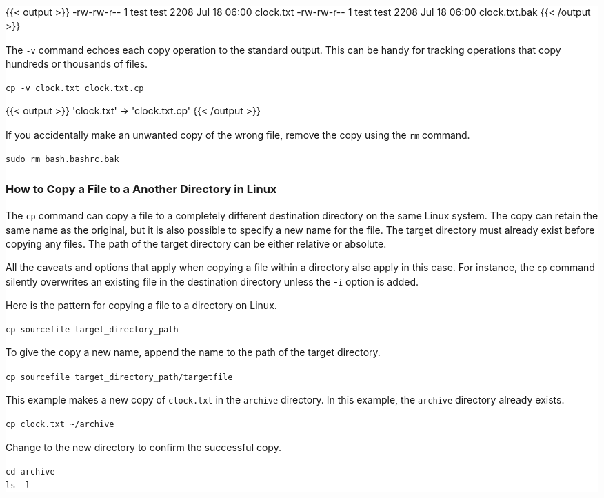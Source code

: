 {{< output >}}
-rw-rw-r-- 1 test test 2208 Jul 18 06:00 clock.txt
-rw-rw-r-- 1 test test 2208 Jul 18 06:00 clock.txt.bak
{{< /output >}}

The `-v` command echoes each copy operation to the standard output. This can be handy for tracking operations that copy hundreds or thousands of files.

```command
cp -v clock.txt clock.txt.cp
```

{{< output >}}
'clock.txt' -> 'clock.txt.cp'
{{< /output >}}

If you accidentally make an unwanted copy of the wrong file, remove the copy using the `rm` command.

```command
sudo rm bash.bashrc.bak
```

###  How to Copy a File to a Another Directory in Linux

The `cp` command can copy a file to a completely different destination directory on the same Linux system. The copy can retain the same name as the original, but it is also possible to specify a new name for the file. The target directory must already exist before copying any files. The path of the target directory can be either relative or absolute.

All the caveats and options that apply when copying a file within a directory also apply in this case. For instance, the `cp` command silently overwrites an existing file in the destination directory unless the -`i` option is added.

Here is the pattern for copying a file to a directory on Linux.

```command
cp sourcefile target_directory_path
```

To give the copy a new name, append the name to the path of the target directory.

```command
cp sourcefile target_directory_path/targetfile
```

This example makes a new copy of `clock.txt` in the `archive` directory. In this example, the `archive` directory already exists.

```command
cp clock.txt ~/archive
```

Change to the new directory to confirm the successful copy.

```command
cd archive
ls -l
```
